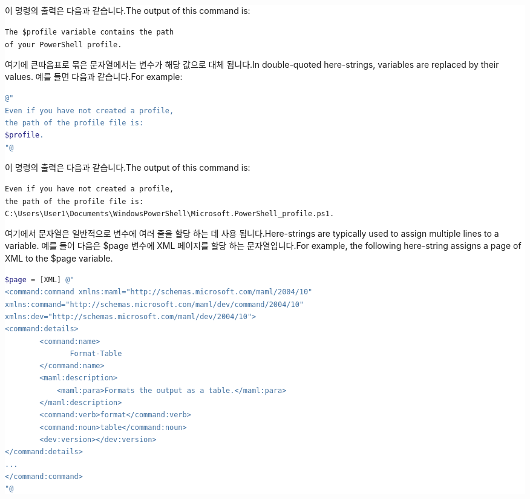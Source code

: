 <span data-ttu-id="6b915-176">이 명령의 출력은 다음과 같습니다.</span><span class="sxs-lookup"><span data-stu-id="6b915-176">The output of this command is:</span></span>

```Output
The $profile variable contains the path
of your PowerShell profile.
```

<span data-ttu-id="6b915-177">여기에 큰따옴표로 묶은 문자열에서는 변수가 해당 값으로 대체 됩니다.</span><span class="sxs-lookup"><span data-stu-id="6b915-177">In double-quoted here-strings, variables are replaced by their values.</span></span> <span data-ttu-id="6b915-178">예를 들면 다음과 같습니다.</span><span class="sxs-lookup"><span data-stu-id="6b915-178">For example:</span></span>

```powershell
@"
Even if you have not created a profile,
the path of the profile file is:
$profile.
"@
```

<span data-ttu-id="6b915-179">이 명령의 출력은 다음과 같습니다.</span><span class="sxs-lookup"><span data-stu-id="6b915-179">The output of this command is:</span></span>

```Output
Even if you have not created a profile,
the path of the profile file is:
C:\Users\User1\Documents\WindowsPowerShell\Microsoft.PowerShell_profile.ps1.
```

<span data-ttu-id="6b915-180">여기에서 문자열은 일반적으로 변수에 여러 줄을 할당 하는 데 사용 됩니다.</span><span class="sxs-lookup"><span data-stu-id="6b915-180">Here-strings are typically used to assign multiple lines to a variable.</span></span> <span data-ttu-id="6b915-181">예를 들어 다음은 $page 변수에 XML 페이지를 할당 하는 문자열입니다.</span><span class="sxs-lookup"><span data-stu-id="6b915-181">For example, the following here-string assigns a page of XML to the $page variable.</span></span>

```powershell
$page = [XML] @"
<command:command xmlns:maml="http://schemas.microsoft.com/maml/2004/10"
xmlns:command="http://schemas.microsoft.com/maml/dev/command/2004/10"
xmlns:dev="http://schemas.microsoft.com/maml/dev/2004/10">
<command:details>
        <command:name>
               Format-Table
        </command:name>
        <maml:description>
            <maml:para>Formats the output as a table.</maml:para>
        </maml:description>
        <command:verb>format</command:verb>
        <command:noun>table</command:noun>
        <dev:version></dev:version>
</command:details>
...
</command:command>
"@
```
